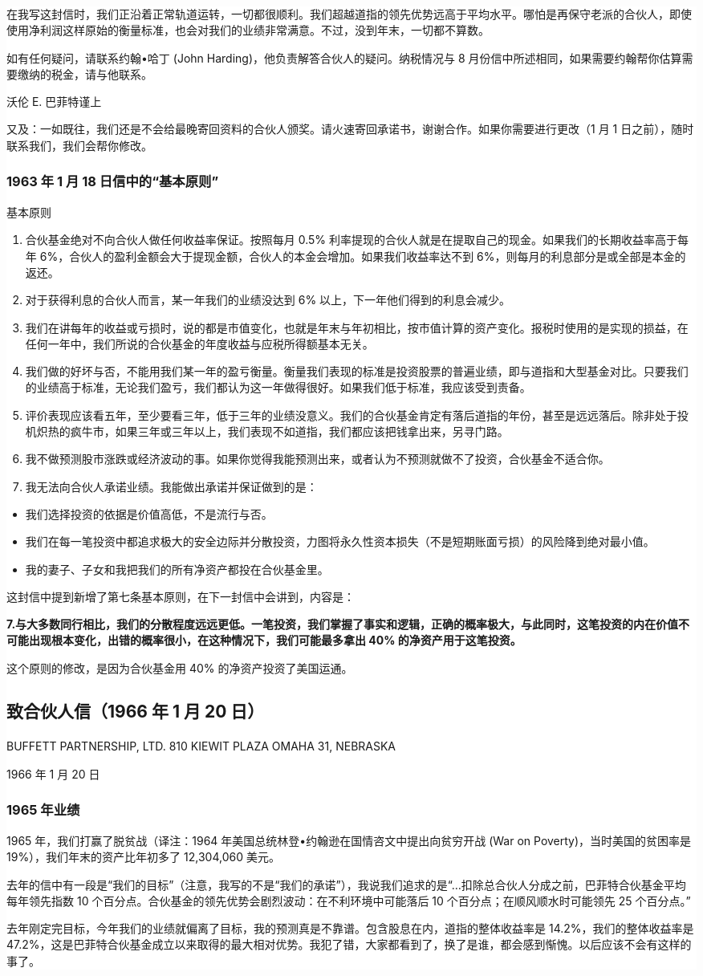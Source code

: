 在我写这封信时，我们正沿着正常轨道运转，一切都很顺利。我们超越道指的领先优势远高于平均水平。哪怕是再保守老派的合伙人，即使使用净利润这样原始的衡量标准，也会对我们的业绩非常满意。不过，没到年末，一切都不算数。

如有任何疑问，请联系约翰•哈丁 (John Harding)，他负责解答合伙人的疑问。纳税情况与 8 月份信中所述相同，如果需要约翰帮你估算需要缴纳的税金，请与他联系。

沃伦 E. 巴菲特谨上

又及：一如既往，我们还是不会给最晚寄回资料的合伙人颁奖。请火速寄回承诺书，谢谢合作。如果你需要进行更改（1 月 1 日之前），随时联系我们，我们会帮你修改。

### 1963 年 1 月 18 日信中的“基本原则”

基本原则

1. 合伙基金绝对不向合伙人做任何收益率保证。按照每月 0.5% 利率提现的合伙人就是在提取自己的现金。如果我们的长期收益率高于每年 6%，合伙人的盈利金额会大于提现金额，合伙人的本金会增加。如果我们收益率达不到 6%，则每月的利息部分是或全部是本金的返还。

2. 对于获得利息的合伙人而言，某一年我们的业绩没达到 6% 以上，下一年他们得到的利息会减少。

3. 我们在讲每年的收益或亏损时，说的都是市值变化，也就是年末与年初相比，按市值计算的资产变化。报税时使用的是实现的损益，在任何一年中，我们所说的合伙基金的年度收益与应税所得额基本无关。

4. 我们做的好坏与否，不能用我们某一年的盈亏衡量。衡量我们表现的标准是投资股票的普遍业绩，即与道指和大型基金对比。只要我们的业绩高于标准，无论我们盈亏，我们都认为这一年做得很好。如果我们低于标准，我应该受到责备。

5. 评价表现应该看五年，至少要看三年，低于三年的业绩没意义。我们的合伙基金肯定有落后道指的年份，甚至是远远落后。除非处于投机炽热的疯牛市，如果三年或三年以上，我们表现不如道指，我们都应该把钱拿出来，另寻门路。

6. 我不做预测股市涨跌或经济波动的事。如果你觉得我能预测出来，或者认为不预测就做不了投资，合伙基金不适合你。

7. 我无法向合伙人承诺业绩。我能做出承诺并保证做到的是：

  - 我们选择投资的依据是价值高低，不是流行与否。

  - 我们在每一笔投资中都追求极大的安全边际并分散投资，力图将永久性资本损失（不是短期账面亏损）的风险降到绝对最小值。

  - 我的妻子、子女和我把我们的所有净资产都投在合伙基金里。

这封信中提到新增了第七条基本原则，在下一封信中会讲到，内容是：

**7.与大多数同行相比，我们的分散程度远远更低。一笔投资，我们掌握了事实和逻辑，正确的概率极大，与此同时，这笔投资的内在价值不可能出现根本变化，出错的概率很小，在这种情况下，我们可能最多拿出 40% 的净资产用于这笔投资。**

这个原则的修改，是因为合伙基金用 40% 的净资产投资了美国运通。

## 致合伙人信（1966 年 1 月 20 日）

BUFFETT PARTNERSHIP, LTD.
810 KIEWIT PLAZA
OMAHA 31, NEBRASKA

1966 年 1 月 20 日

### 1965 年业绩

1965 年，我们打赢了脱贫战（译注：1964 年美国总统林登•约翰逊在国情咨文中提出向贫穷开战 (War on Poverty)，当时美国的贫困率是 19%），我们年末的资产比年初多了 12,304,060 美元。

去年的信中有一段是“我们的目标”（注意，我写的不是“我们的承诺”），我说我们追求的是“…扣除总合伙人分成之前，巴菲特合伙基金平均每年领先指数 10 个百分点。合伙基金的领先优势会剧烈波动：在不利环境中可能落后 10 个百分点；在顺风顺水时可能领先 25 个百分点。”

去年刚定完目标，今年我们的业绩就偏离了目标，我的预测真是不靠谱。包含股息在内，道指的整体收益率是 14.2%，我们的整体收益率是 47.2%，这是巴菲特合伙基金成立以来取得的最大相对优势。我犯了错，大家都看到了，换了是谁，都会感到惭愧。以后应该不会有这样的事了。
